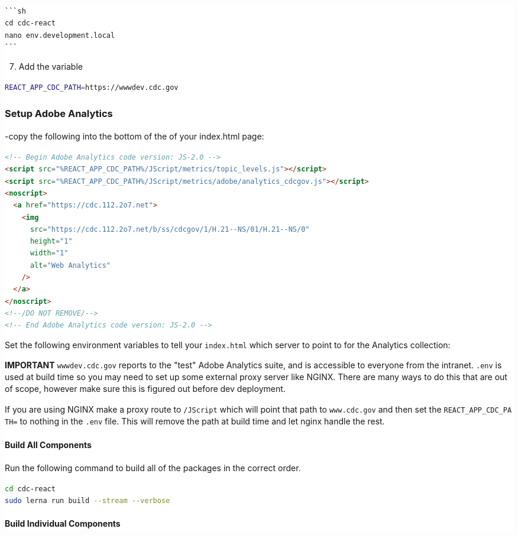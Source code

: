     ```sh
    cd cdc-react
    nano env.development.local
    ```

7. Add the variable

  ```sh
  REACT_APP_CDC_PATH=https://wwwdev.cdc.gov
  ```

### Setup Adobe Analytics

-copy the following into the bottom of the <body> of your index.html page:

```html
<!-- Begin Adobe Analytics code version: JS-2.0 -->
<script src="%REACT_APP_CDC_PATH%/JScript/metrics/topic_levels.js"></script>
<script src="%REACT_APP_CDC_PATH%/JScript/metrics/adobe/analytics_cdcgov.js"></script>
<noscript>
  <a href="https://cdc.112.2o7.net">
    <img
      src="https://cdc.112.2o7.net/b/ss/cdcgov/1/H.21--NS/01/H.21--NS/0"
      height="1"
      width="1"
      alt="Web Analytics"
    />
  </a>
</noscript>
<!--/DO NOT REMOVE/-->
<!-- End Adobe Analytics code version: JS-2.0 -->
```

Set the following environment variables to tell your `index.html` which server to point to for the Analytics collection:

**IMPORTANT**
`wwwdev.cdc.gov` reports to the "test" Adobe Analytics suite, and is accessible to everyone from the intranet. `.env` is used at build time so you may need to set up some external proxy server like NGINX. There are many ways to do this that are out of scope, however make sure this is figured out before dev deployment.

If you are using NGINX make a proxy route to `/JScript` which will point that path to `www.cdc.gov` and then set the `REACT_APP_CDC_PATH=` to nothing in the `.env` file. This will remove the path at build time and let nginx handle the rest.

#### Build All Components

Run the following command to build all of the packages in the correct order.

```sh
cd cdc-react
sudo lerna run build --stream --verbose
```

#### Build Individual Components
